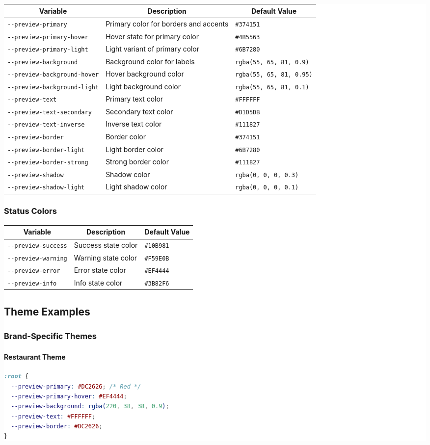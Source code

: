 | Variable | Description | Default Value |
|----------|-------------|---------------|
| `--preview-primary` | Primary color for borders and accents | `#374151` |
| `--preview-primary-hover` | Hover state for primary color | `#4B5563` |
| `--preview-primary-light` | Light variant of primary color | `#6B7280` |
| `--preview-background` | Background color for labels | `rgba(55, 65, 81, 0.9)` |
| `--preview-background-hover` | Hover background color | `rgba(55, 65, 81, 0.95)` |
| `--preview-background-light` | Light background color | `rgba(55, 65, 81, 0.1)` |
| `--preview-text` | Primary text color | `#FFFFFF` |
| `--preview-text-secondary` | Secondary text color | `#D1D5DB` |
| `--preview-text-inverse` | Inverse text color | `#111827` |
| `--preview-border` | Border color | `#374151` |
| `--preview-border-light` | Light border color | `#6B7280` |
| `--preview-border-strong` | Strong border color | `#111827` |
| `--preview-shadow` | Shadow color | `rgba(0, 0, 0, 0.3)` |
| `--preview-shadow-light` | Light shadow color | `rgba(0, 0, 0, 0.1)` |

### Status Colors

| Variable | Description | Default Value |
|----------|-------------|---------------|
| `--preview-success` | Success state color | `#10B981` |
| `--preview-warning` | Warning state color | `#F59E0B` |
| `--preview-error` | Error state color | `#EF4444` |
| `--preview-info` | Info state color | `#3B82F6` |

## Theme Examples

### Brand-Specific Themes

#### Restaurant Theme
```css
:root {
  --preview-primary: #DC2626; /* Red */
  --preview-primary-hover: #EF4444;
  --preview-background: rgba(220, 38, 38, 0.9);
  --preview-text: #FFFFFF;
  --preview-border: #DC2626;
}
```
